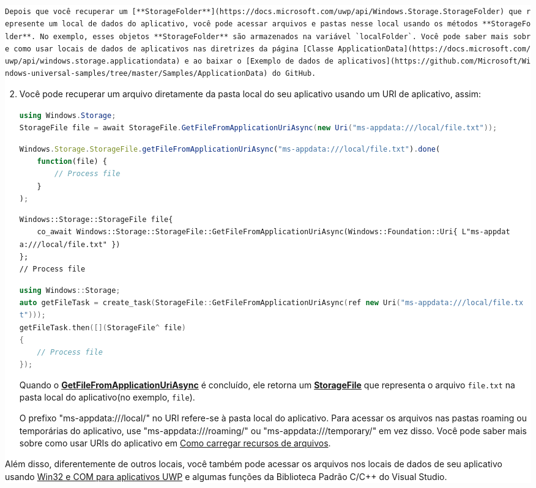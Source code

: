     Depois que você recuperar um [**StorageFolder**](https://docs.microsoft.com/uwp/api/Windows.Storage.StorageFolder) que represente um local de dados do aplicativo, você pode acessar arquivos e pastas nesse local usando os métodos **StorageFolder**. No exemplo, esses objetos **StorageFolder** são armazenados na variável `localFolder`. Você pode saber mais sobre como usar locais de dados de aplicativos nas diretrizes da página [Classe ApplicationData](https://docs.microsoft.com/uwp/api/windows.storage.applicationdata) e ao baixar o [Exemplo de dados de aplicativos](https://github.com/Microsoft/Windows-universal-samples/tree/master/Samples/ApplicationData) do GitHub.

2. Você pode recuperar um arquivo diretamente da pasta local do seu aplicativo usando um URI de aplicativo, assim:
    
    ```csharp
    using Windows.Storage;
    StorageFile file = await StorageFile.GetFileFromApplicationUriAsync(new Uri("ms-appdata:///local/file.txt"));
    ```
    
    ```javascript
    Windows.Storage.StorageFile.getFileFromApplicationUriAsync("ms-appdata:///local/file.txt").done(
        function(file) {
            // Process file
        }
    );
    ```
    
    ```cppwinrt
    Windows::Storage::StorageFile file{
        co_await Windows::Storage::StorageFile::GetFileFromApplicationUriAsync(Windows::Foundation::Uri{ L"ms-appdata:///local/file.txt" })
    };
    // Process file
    ```
    
    ```cpp
    using Windows::Storage;
    auto getFileTask = create_task(StorageFile::GetFileFromApplicationUriAsync(ref new Uri("ms-appdata:///local/file.txt")));
    getFileTask.then([](StorageFile^ file) 
    {
        // Process file
    });
    ```
    
    Quando o [**GetFileFromApplicationUriAsync**](https://docs.microsoft.com/uwp/api/windows.storage.storagefile.getfilefromapplicationuriasync) é concluído, ele retorna um [**StorageFile**](https://docs.microsoft.com/uwp/api/Windows.Storage.StorageFile) que representa o arquivo `file.txt` na pasta local do aplicativo(no exemplo, `file`).
    
    O prefixo "ms-appdata:///local/" no URI refere-se à pasta local do aplicativo. Para acessar os arquivos nas pastas roaming ou temporárias do aplicativo, use "ms-appdata:///roaming/" ou "ms-appdata:///temporary/" em vez disso. Você pode saber mais sobre como usar URIs do aplicativo em [Como carregar recursos de arquivos](https://docs.microsoft.com/previous-versions/windows/apps/hh781229(v=win.10)).

Além disso, diferentemente de outros locais, você também pode acessar os arquivos nos locais de dados de seu aplicativo usando [Win32 e COM para aplicativos UWP](https://docs.microsoft.com/uwp/win32-and-com/win32-and-com-for-uwp-apps) e algumas funções da Biblioteca Padrão C/C++ do Visual Studio.
